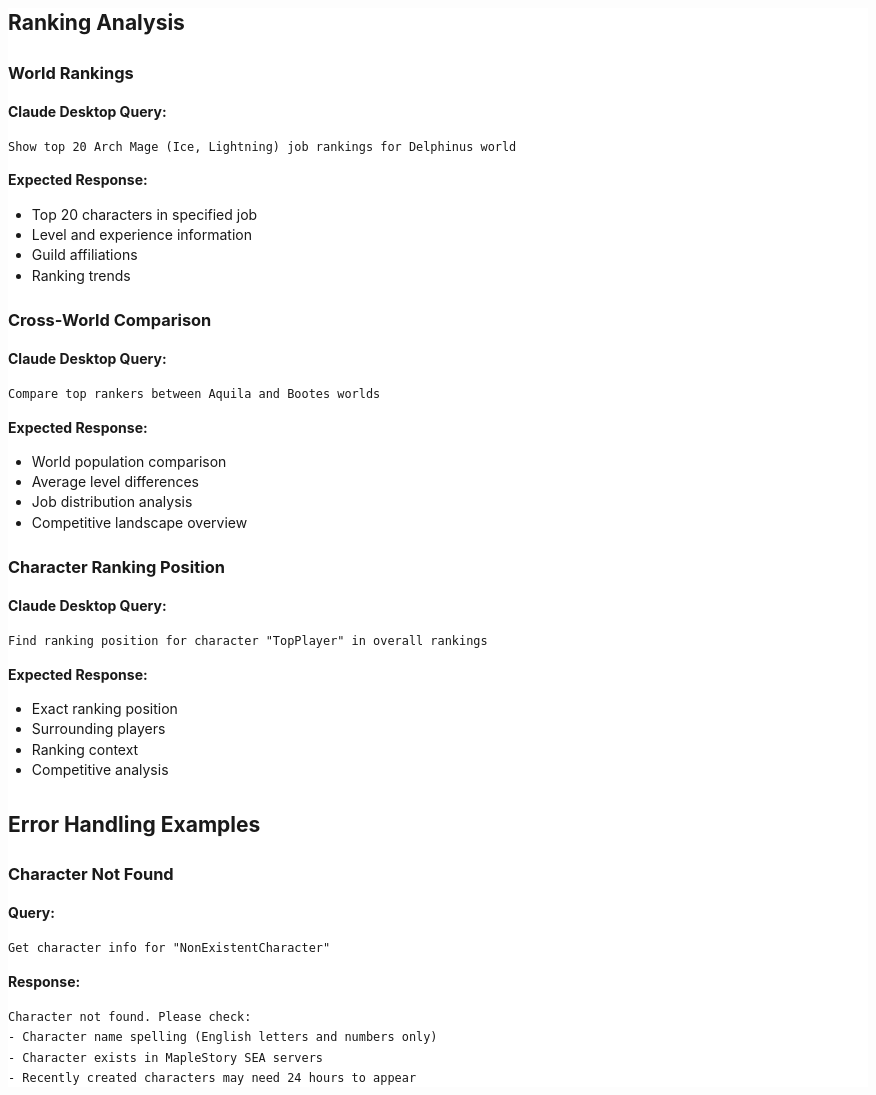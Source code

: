## Ranking Analysis

### World Rankings

**Claude Desktop Query:**
```
Show top 20 Arch Mage (Ice, Lightning) job rankings for Delphinus world
```

**Expected Response:**
- Top 20 characters in specified job
- Level and experience information
- Guild affiliations
- Ranking trends

### Cross-World Comparison

**Claude Desktop Query:**
```
Compare top rankers between Aquila and Bootes worlds
```

**Expected Response:**
- World population comparison
- Average level differences
- Job distribution analysis
- Competitive landscape overview

### Character Ranking Position

**Claude Desktop Query:**
```
Find ranking position for character "TopPlayer" in overall rankings
```

**Expected Response:**
- Exact ranking position
- Surrounding players
- Ranking context
- Competitive analysis

## Error Handling Examples

### Character Not Found

**Query:**
```
Get character info for "NonExistentCharacter"
```

**Response:**
```
Character not found. Please check:
- Character name spelling (English letters and numbers only)
- Character exists in MapleStory SEA servers
- Recently created characters may need 24 hours to appear
```
